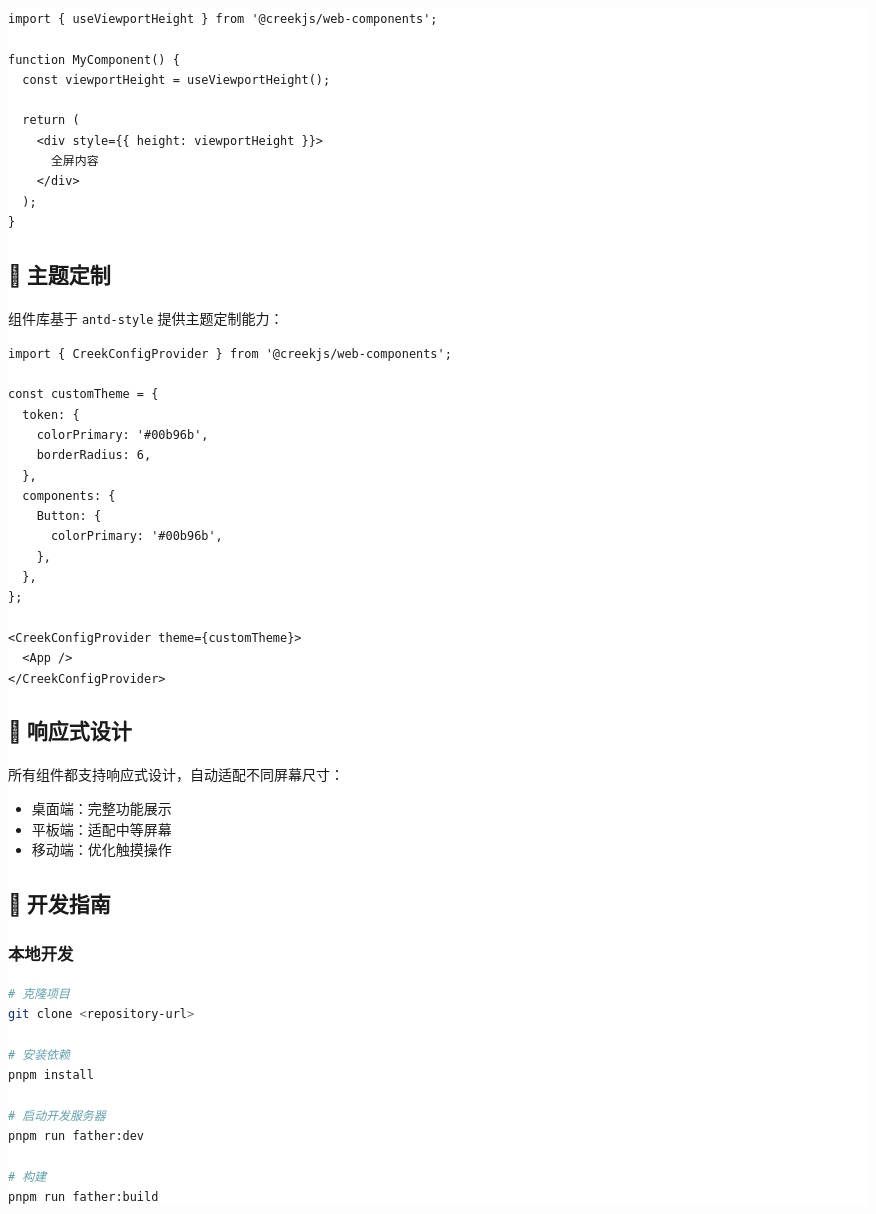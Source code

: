 ```tsx
import { useViewportHeight } from '@creekjs/web-components';

function MyComponent() {
  const viewportHeight = useViewportHeight();
  
  return (
    <div style={{ height: viewportHeight }}>
      全屏内容
    </div>
  );
}
```

## 🎨 主题定制

组件库基于 `antd-style` 提供主题定制能力：

```tsx
import { CreekConfigProvider } from '@creekjs/web-components';

const customTheme = {
  token: {
    colorPrimary: '#00b96b',
    borderRadius: 6,
  },
  components: {
    Button: {
      colorPrimary: '#00b96b',
    },
  },
};

<CreekConfigProvider theme={customTheme}>
  <App />
</CreekConfigProvider>
```

## 📱 响应式设计

所有组件都支持响应式设计，自动适配不同屏幕尺寸：

- 桌面端：完整功能展示
- 平板端：适配中等屏幕
- 移动端：优化触摸操作

## 🔧 开发指南

### 本地开发

```bash
# 克隆项目
git clone <repository-url>

# 安装依赖
pnpm install

# 启动开发服务器
pnpm run father:dev

# 构建
pnpm run father:build
```
